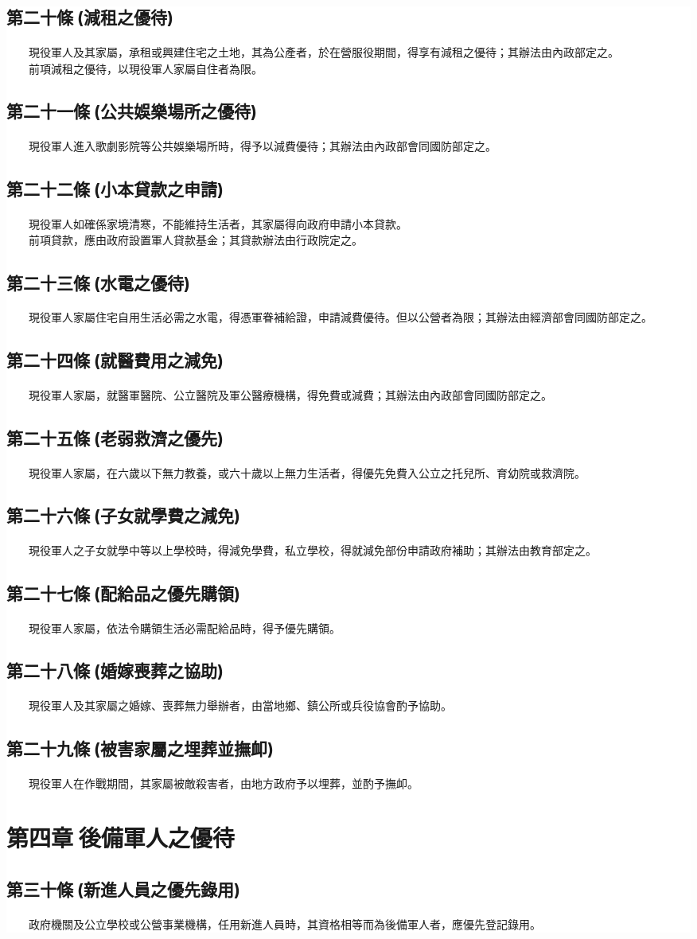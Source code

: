 
第二十條 (減租之優待)
---------------------
　　現役軍人及其家屬，承租或興建住宅之土地，其為公產者，於在營服役期間，得享有減租之優待；其辦法由內政部定之。  
　　前項減租之優待，以現役軍人家屬自住者為限。  


第二十一條 (公共娛樂場所之優待)
-------------------------------
　　現役軍人進入歌劇影院等公共娛樂場所時，得予以減費優待；其辦法由內政部會同國防部定之。  


第二十二條 (小本貸款之申請)
---------------------------
　　現役軍人如確係家境清寒，不能維持生活者，其家屬得向政府申請小本貸款。  
　　前項貸款，應由政府設置軍人貸款基金；其貸款辦法由行政院定之。  


第二十三條 (水電之優待)
-----------------------
　　現役軍人家屬住宅自用生活必需之水電，得憑軍眷補給證，申請減費優待。但以公營者為限；其辦法由經濟部會同國防部定之。  


第二十四條 (就醫費用之減免)
---------------------------
　　現役軍人家屬，就醫軍醫院、公立醫院及軍公醫療機構，得免費或減費；其辦法由內政部會同國防部定之。  


第二十五條 (老弱救濟之優先)
---------------------------
　　現役軍人家屬，在六歲以下無力教養，或六十歲以上無力生活者，得優先免費入公立之托兒所、育幼院或救濟院。  


第二十六條 (子女就學費之減免)
-----------------------------
　　現役軍人之子女就學中等以上學校時，得減免學費，私立學校，得就減免部份申請政府補助；其辦法由教育部定之。  


第二十七條 (配給品之優先購領)
-----------------------------
　　現役軍人家屬，依法令購領生活必需配給品時，得予優先購領。  


第二十八條 (婚嫁喪葬之協助)
---------------------------
　　現役軍人及其家屬之婚嫁、喪葬無力舉辦者，由當地鄉、鎮公所或兵役協會酌予協助。  


第二十九條 (被害家屬之埋葬並撫卹)
---------------------------------
　　現役軍人在作戰期間，其家屬被敵殺害者，由地方政府予以埋葬，並酌予撫卹。  


第四章  後備軍人之優待
======================
第三十條 (新進人員之優先錄用)
-----------------------------
　　政府機關及公立學校或公營事業機構，任用新進人員時，其資格相等而為後備軍人者，應優先登記錄用。  
